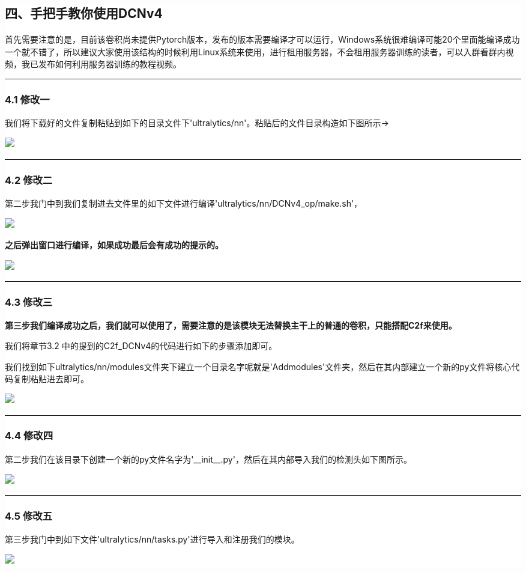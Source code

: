 四、手把手教你使用DCNv4
--------------

首先需要注意的是，目前该卷积尚未提供Pytorch版本，发布的版本需要编译才可以运行，Windows系统很难编译可能20个里面能编译成功一个就不错了，所以建议大家使用该结构的时候利用Linux系统来使用，进行租用服务器，不会租用服务器训练的读者，可以入群看群内视频，我已发布如何利用服务器训练的教程视频。

* * *

### 4.1 修改一 

我们将下载好的文件复制粘贴到如下的目录文件下'ultralytics/nn'。粘贴后的文件目录构造如下图所示->

![](https://yangyang666.oss-cn-chengdu.aliyuncs.com/typoraImages/ecb6b5af49a14d08b3b2981c7bcc300e.png)



* * *

### 4.2 修改二

第二步我门中到我们复制进去文件里的如下文件进行编译'ultralytics/nn/DCNv4\_op/make.sh'，

![](https://yangyang666.oss-cn-chengdu.aliyuncs.com/typoraImages/7f72a13242934390987fd363f16fc78e.png)

**之后弹出窗口进行编译，如果成功最后会有成功的提示的。**

![](https://yangyang666.oss-cn-chengdu.aliyuncs.com/typoraImages/f4e4736014564633b07805ae73904fb8.png)

* * *

### 4.3 修改三 

**第三步我们编译成功之后，我们就可以使用了，需要注意的是该模块无法替换主干上的普通的卷积，只能搭配C2f来使用。**

我们将章节3.2 中的提到的C2f\_DCNv4的代码进行如下的步骤添加即可。

我们找到如下ultralytics/nn/modules文件夹下建立一个目录名字呢就是'Addmodules'文件夹，然后在其内部建立一个新的py文件将核心代码复制粘贴进去即可。

![](https://yangyang666.oss-cn-chengdu.aliyuncs.com/typoraImages/ea83df301e57472c8ef6b876600c7920.png)​

* * *

### 4.4 修改四

第二步我们在该目录下创建一个新的py文件名字为'\_\_init\_\_.py'，然后在其内部导入我们的检测头如下图所示。

![](https://yangyang666.oss-cn-chengdu.aliyuncs.com/typoraImages/8b6640e1b04d4c9d832472909efd572e.png)

* * *

### 4.5 修改五

第三步我门中到如下文件'ultralytics/nn/tasks.py'进行导入和注册我们的模块。

![](https://yangyang666.oss-cn-chengdu.aliyuncs.com/typoraImages/67b28bda87e44d3285f0241acd165256.png)
